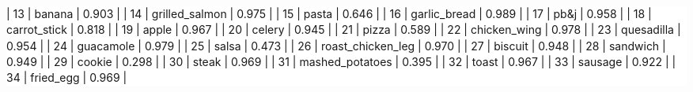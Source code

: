 | 13           | banana                | 0.903  |
| 14           | grilled_salmon        | 0.975  |
| 15           | pasta                 | 0.646  |
| 16           | garlic_bread          | 0.989  |
| 17           | pb&j                  | 0.958  |
| 18           | carrot_stick          | 0.818  |
| 19           | apple                 | 0.967  |
| 20           | celery                | 0.945  |
| 21           | pizza                 | 0.589  |
| 22           | chicken_wing          | 0.978  |
| 23           | quesadilla            | 0.954  |
| 24           | guacamole             | 0.979  |
| 25           | salsa                 | 0.473  |
| 26           | roast_chicken_leg     | 0.970  |
| 27           | biscuit               | 0.948  |
| 28           | sandwich              | 0.949  |
| 29           | cookie                | 0.298  |
| 30           | steak                 | 0.969  |
| 31           | mashed_potatoes       | 0.395  |
| 32           | toast                 | 0.967  |
| 33           | sausage               | 0.922  |
| 34           | fried_egg             | 0.969  |